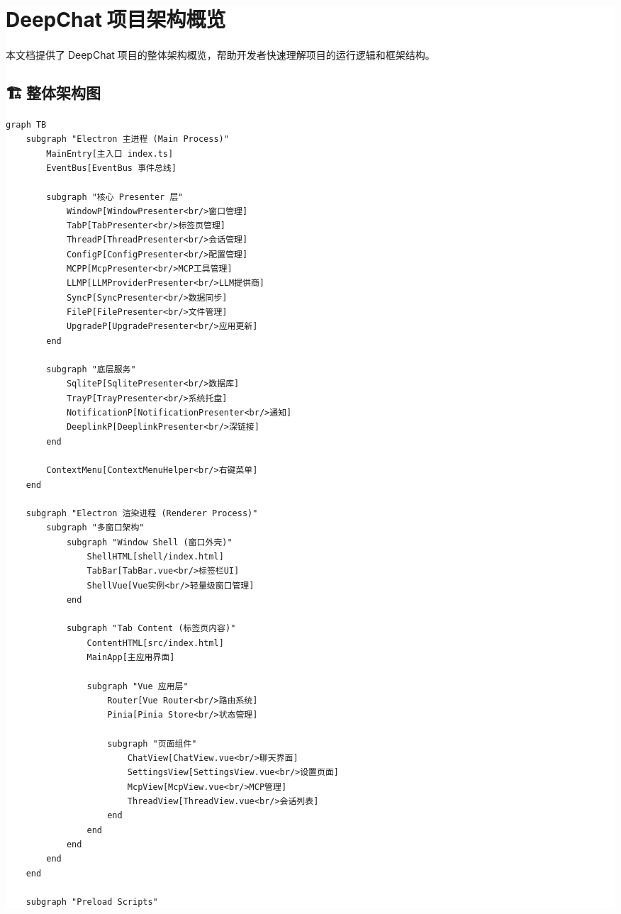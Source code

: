 # DeepChat 项目架构概览

本文档提供了 DeepChat 项目的整体架构概览，帮助开发者快速理解项目的运行逻辑和框架结构。

## 🏗️ 整体架构图

```mermaid
graph TB
    subgraph "Electron 主进程 (Main Process)"
        MainEntry[主入口 index.ts]
        EventBus[EventBus 事件总线]

        subgraph "核心 Presenter 层"
            WindowP[WindowPresenter<br/>窗口管理]
            TabP[TabPresenter<br/>标签页管理]
            ThreadP[ThreadPresenter<br/>会话管理]
            ConfigP[ConfigPresenter<br/>配置管理]
            MCPP[McpPresenter<br/>MCP工具管理]
            LLMP[LLMProviderPresenter<br/>LLM提供商]
            SyncP[SyncPresenter<br/>数据同步]
            FileP[FilePresenter<br/>文件管理]
            UpgradeP[UpgradePresenter<br/>应用更新]
        end

        subgraph "底层服务"
            SqliteP[SqlitePresenter<br/>数据库]
            TrayP[TrayPresenter<br/>系统托盘]
            NotificationP[NotificationPresenter<br/>通知]
            DeeplinkP[DeeplinkPresenter<br/>深链接]
        end

        ContextMenu[ContextMenuHelper<br/>右键菜单]
    end

    subgraph "Electron 渲染进程 (Renderer Process)"
        subgraph "多窗口架构"
            subgraph "Window Shell (窗口外壳)"
                ShellHTML[shell/index.html]
                TabBar[TabBar.vue<br/>标签栏UI]
                ShellVue[Vue实例<br/>轻量级窗口管理]
            end

            subgraph "Tab Content (标签页内容)"
                ContentHTML[src/index.html]
                MainApp[主应用界面]

                subgraph "Vue 应用层"
                    Router[Vue Router<br/>路由系统]
                    Pinia[Pinia Store<br/>状态管理]

                    subgraph "页面组件"
                        ChatView[ChatView.vue<br/>聊天界面]
                        SettingsView[SettingsView.vue<br/>设置页面]
                        McpView[McpView.vue<br/>MCP管理]
                        ThreadView[ThreadView.vue<br/>会话列表]
                    end
                end
            end
        end
    end

    subgraph "Preload Scripts"
```